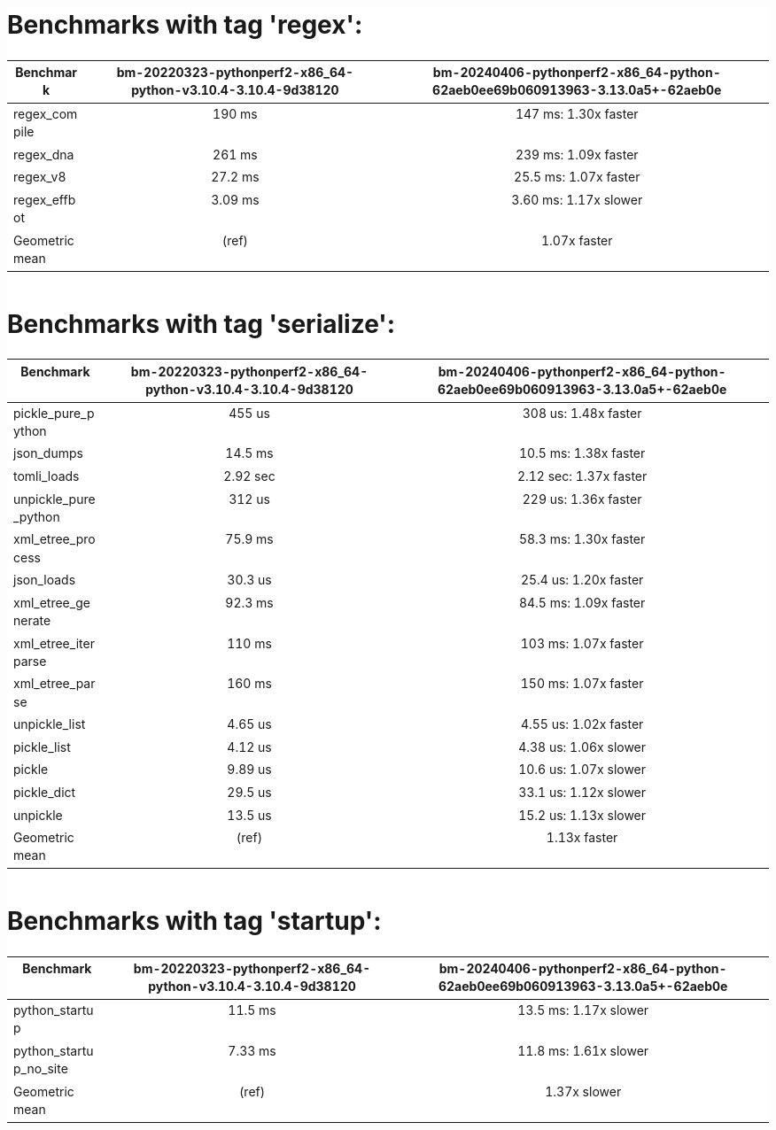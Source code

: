 Benchmarks with tag 'regex':
============================

| Benchmark      | bm-20220323-pythonperf2-x86_64-python-v3.10.4-3.10.4-9d38120 | bm-20240406-pythonperf2-x86_64-python-62aeb0ee69b060913963-3.13.0a5+-62aeb0e |
|----------------|:------------------------------------------------------------:|:----------------------------------------------------------------------------:|
| regex_compile  | 190 ms                                                       | 147 ms: 1.30x faster                                                         |
| regex_dna      | 261 ms                                                       | 239 ms: 1.09x faster                                                         |
| regex_v8       | 27.2 ms                                                      | 25.5 ms: 1.07x faster                                                        |
| regex_effbot   | 3.09 ms                                                      | 3.60 ms: 1.17x slower                                                        |
| Geometric mean | (ref)                                                        | 1.07x faster                                                                 |

Benchmarks with tag 'serialize':
================================

| Benchmark            | bm-20220323-pythonperf2-x86_64-python-v3.10.4-3.10.4-9d38120 | bm-20240406-pythonperf2-x86_64-python-62aeb0ee69b060913963-3.13.0a5+-62aeb0e |
|----------------------|:------------------------------------------------------------:|:----------------------------------------------------------------------------:|
| pickle_pure_python   | 455 us                                                       | 308 us: 1.48x faster                                                         |
| json_dumps           | 14.5 ms                                                      | 10.5 ms: 1.38x faster                                                        |
| tomli_loads          | 2.92 sec                                                     | 2.12 sec: 1.37x faster                                                       |
| unpickle_pure_python | 312 us                                                       | 229 us: 1.36x faster                                                         |
| xml_etree_process    | 75.9 ms                                                      | 58.3 ms: 1.30x faster                                                        |
| json_loads           | 30.3 us                                                      | 25.4 us: 1.20x faster                                                        |
| xml_etree_generate   | 92.3 ms                                                      | 84.5 ms: 1.09x faster                                                        |
| xml_etree_iterparse  | 110 ms                                                       | 103 ms: 1.07x faster                                                         |
| xml_etree_parse      | 160 ms                                                       | 150 ms: 1.07x faster                                                         |
| unpickle_list        | 4.65 us                                                      | 4.55 us: 1.02x faster                                                        |
| pickle_list          | 4.12 us                                                      | 4.38 us: 1.06x slower                                                        |
| pickle               | 9.89 us                                                      | 10.6 us: 1.07x slower                                                        |
| pickle_dict          | 29.5 us                                                      | 33.1 us: 1.12x slower                                                        |
| unpickle             | 13.5 us                                                      | 15.2 us: 1.13x slower                                                        |
| Geometric mean       | (ref)                                                        | 1.13x faster                                                                 |

Benchmarks with tag 'startup':
==============================

| Benchmark              | bm-20220323-pythonperf2-x86_64-python-v3.10.4-3.10.4-9d38120 | bm-20240406-pythonperf2-x86_64-python-62aeb0ee69b060913963-3.13.0a5+-62aeb0e |
|------------------------|:------------------------------------------------------------:|:----------------------------------------------------------------------------:|
| python_startup         | 11.5 ms                                                      | 13.5 ms: 1.17x slower                                                        |
| python_startup_no_site | 7.33 ms                                                      | 11.8 ms: 1.61x slower                                                        |
| Geometric mean         | (ref)                                                        | 1.37x slower                                                                 |

